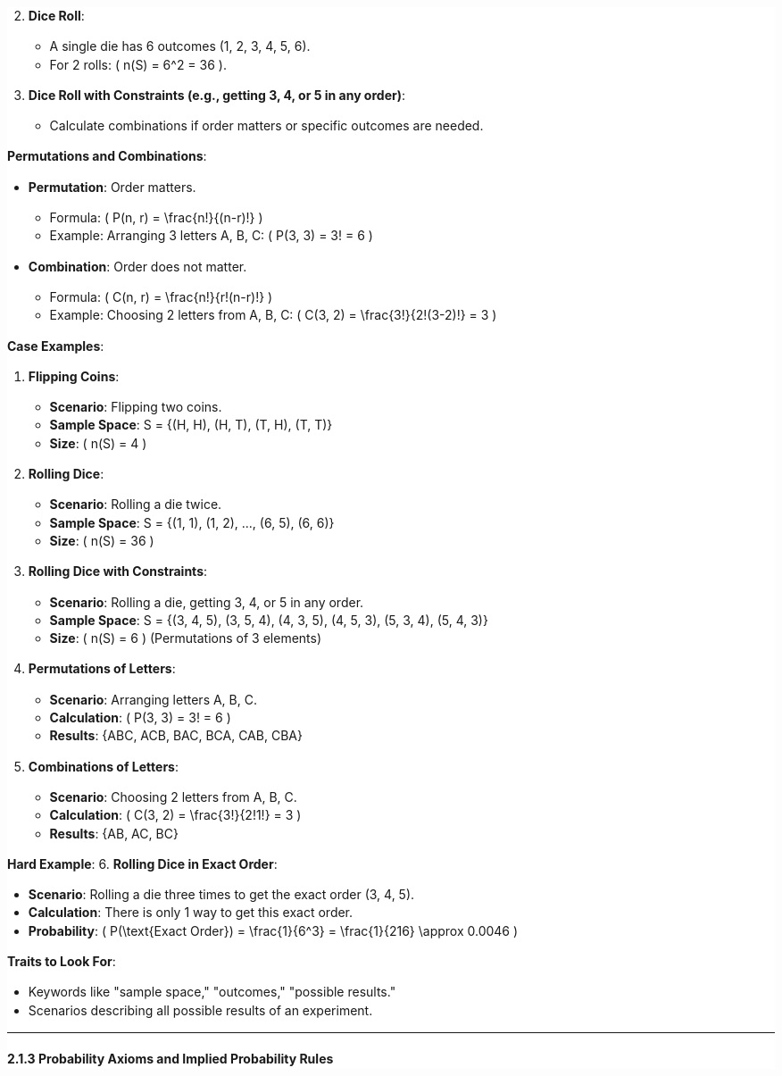 2. **Dice Roll**:
   - A single die has 6 outcomes (1, 2, 3, 4, 5, 6).
   - For 2 rolls: \( n(S) = 6^2 = 36 \).

3. **Dice Roll with Constraints (e.g., getting 3, 4, or 5 in any order)**:
   - Calculate combinations if order matters or specific outcomes are needed.

**Permutations and Combinations**:
- **Permutation**: Order matters.
  - Formula: \( P(n, r) = \frac{n!}{(n-r)!} \)
  - Example: Arranging 3 letters A, B, C: \( P(3, 3) = 3! = 6 \)

- **Combination**: Order does not matter.
  - Formula: \( C(n, r) = \frac{n!}{r!(n-r)!} \)
  - Example: Choosing 2 letters from A, B, C: \( C(3, 2) = \frac{3!}{2!(3-2)!} = 3 \)

**Case Examples**:
1. **Flipping Coins**:
   - **Scenario**: Flipping two coins.
   - **Sample Space**: S = \{(H, H), (H, T), (T, H), (T, T)\}
   - **Size**: \( n(S) = 4 \)

2. **Rolling Dice**:
   - **Scenario**: Rolling a die twice.
   - **Sample Space**: S = \{(1, 1), (1, 2), ..., (6, 5), (6, 6)\}
   - **Size**: \( n(S) = 36 \)

3. **Rolling Dice with Constraints**:
   - **Scenario**: Rolling a die, getting 3, 4, or 5 in any order.
   - **Sample Space**: S = \{(3, 4, 5), (3, 5, 4), (4, 3, 5), (4, 5, 3), (5, 3, 4), (5, 4, 3)\}
   - **Size**: \( n(S) = 6 \) (Permutations of 3 elements)

4. **Permutations of Letters**:
   - **Scenario**: Arranging letters A, B, C.
   - **Calculation**: \( P(3, 3) = 3! = 6 \)
   - **Results**: \{ABC, ACB, BAC, BCA, CAB, CBA\}

5. **Combinations of Letters**:
   - **Scenario**: Choosing 2 letters from A, B, C.
   - **Calculation**: \( C(3, 2) = \frac{3!}{2!1!} = 3 \)
   - **Results**: \{AB, AC, BC\}

**Hard Example**:
6. **Rolling Dice in Exact Order**:
   - **Scenario**: Rolling a die three times to get the exact order (3, 4, 5).
   - **Calculation**: There is only 1 way to get this exact order.
   - **Probability**: \( P(\text{Exact Order}) = \frac{1}{6^3} = \frac{1}{216} \approx 0.0046 \)

**Traits to Look For**:
- Keywords like "sample space," "outcomes," "possible results."
- Scenarios describing all possible results of an experiment.

---

#### **2.1.3 Probability Axioms and Implied Probability Rules**
